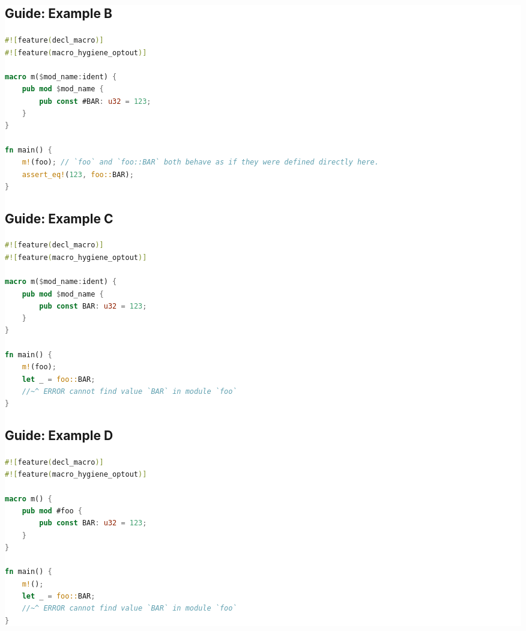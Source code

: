 ## Guide: Example B
[guide-example-b]: #guide-example-b

```rust
#![feature(decl_macro)]
#![feature(macro_hygiene_optout)]

macro m($mod_name:ident) {
    pub mod $mod_name {
        pub const #BAR: u32 = 123;
    }
}

fn main() {
    m!(foo); // `foo` and `foo::BAR` both behave as if they were defined directly here.
    assert_eq!(123, foo::BAR);
}
```

## Guide: Example C
[guide-example-c]: #guide-example-c

```rust
#![feature(decl_macro)]
#![feature(macro_hygiene_optout)]

macro m($mod_name:ident) {
    pub mod $mod_name {
        pub const BAR: u32 = 123;
    }
}

fn main() {
    m!(foo);
    let _ = foo::BAR;
    //~^ ERROR cannot find value `BAR` in module `foo`
}
```

## Guide: Example D
[guide-example-d]: #guide-example-d

```rust
#![feature(decl_macro)]
#![feature(macro_hygiene_optout)]

macro m() {
    pub mod #foo {
        pub const BAR: u32 = 123;
    }
}

fn main() {
    m!();
    let _ = foo::BAR;
    //~^ ERROR cannot find value `BAR` in module `foo`
}
```


[summary]: #summary
[motivation]: #motivation
[guide-level-explanation]: #guide-level-explanation
[guide-example-a]: #guide-example-a
[meta-variables]: #meta-variables
[usage-notes]: #usage-notes
[reference-level-explanation]: #reference-level-explanation
[reference-example-a]: #reference-example-a
[reference-example-b]: #reference-example-b
[reference-example-c]: #reference-example-c
[reference-example-d]: #reference-example-d
[drawbacks]: #drawbacks
[alternatives]: #alternatives
[prior-art]: #prior-art
[unresolved]: #unresolved-questions
[sigil]: https://en.wikipedia.org/wiki/Sigil_(computer_programming)
[paper-hygienic-macro-expansion]: https://www.cs.indiana.edu/pub/techreports/TR194.pdf
[scheme-hygiene]: http://community.schemewiki.org/?hygiene
[rust-hygienic-macros]: https://doc.rust-lang.org/1.7.0/book/macros.html#hygiene
[rfc-decl-macro]: https://github.com/rust-lang/rfcs/blob/master/text/1584-macros.md
[rfc-raw-identifiers]: https://github.com/rust-lang/rfcs/blob/master/text/2151-raw-identifiers.md
[issue-decl-macro]: https://github.com/rust-lang/rust/issues/39412
[pr-40848-comment]: https://github.com/rust-lang/rust/pull/40847#issuecomment-291186518
[pr-47992]: https://github.com/rust-lang/rust/pull/47992
[pr-47992-alternatives]: https://github.com/rust-lang/rust/pull/47992#issuecomment-364729651
[pr-47992-alternatives-eval]: https://github.com/rust-lang/rust/pull/47992#issuecomment-370268136
